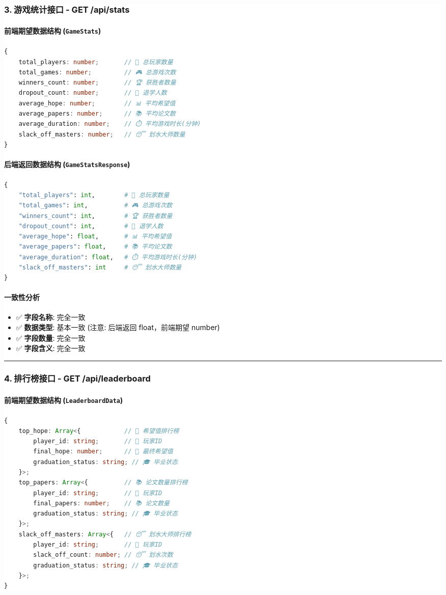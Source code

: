 
### **3. 游戏统计接口 - GET /api/stats**

#### **前端期望数据结构** (`GameStats`)
```typescript
{
    total_players: number;       // 👥 总玩家数量
    total_games: number;         // 🎮 总游戏次数
    winners_count: number;       // 🏆 获胜者数量
    dropout_count: number;       // 🚪 退学人数
    average_hope: number;        // 📊 平均希望值
    average_papers: number;      // 📚 平均论文数
    average_duration: number;    // ⏱️ 平均游戏时长(分钟)
    slack_off_masters: number;   // 😴 划水大师数量
}
```

#### **后端返回数据结构** (`GameStatsResponse`)
```python
{
    "total_players": int,        # 👥 总玩家数量
    "total_games": int,          # 🎮 总游戏次数
    "winners_count": int,        # 🏆 获胜者数量
    "dropout_count": int,        # 🚪 退学人数
    "average_hope": float,       # 📊 平均希望值
    "average_papers": float,     # 📚 平均论文数
    "average_duration": float,   # ⏱️ 平均游戏时长(分钟)
    "slack_off_masters": int     # 😴 划水大师数量
}
```

#### **一致性分析**
- ✅ **字段名称**: 完全一致
- ✅ **数据类型**: 基本一致 (注意: 后端返回 float，前端期望 number)
- ✅ **字段数量**: 完全一致
- ✅ **字段含义**: 完全一致

---

### **4. 排行榜接口 - GET /api/leaderboard**

#### **前端期望数据结构** (`LeaderboardData`)
```typescript
{
    top_hope: Array<{            // 💪 希望值排行榜
        player_id: string;       // 🔑 玩家ID
        final_hope: number;      // 💪 最终希望值
        graduation_status: string; // 🎓 毕业状态
    }>;
    top_papers: Array<{          // 📚 论文数量排行榜
        player_id: string;       // 🔑 玩家ID
        final_papers: number;    // 📚 论文数量
        graduation_status: string; // 🎓 毕业状态
    }>;
    slack_off_masters: Array<{   // 😴 划水大师排行榜
        player_id: string;       // 🔑 玩家ID
        slack_off_count: number; // 😴 划水次数
        graduation_status: string; // 🎓 毕业状态
    }>;
}
```
